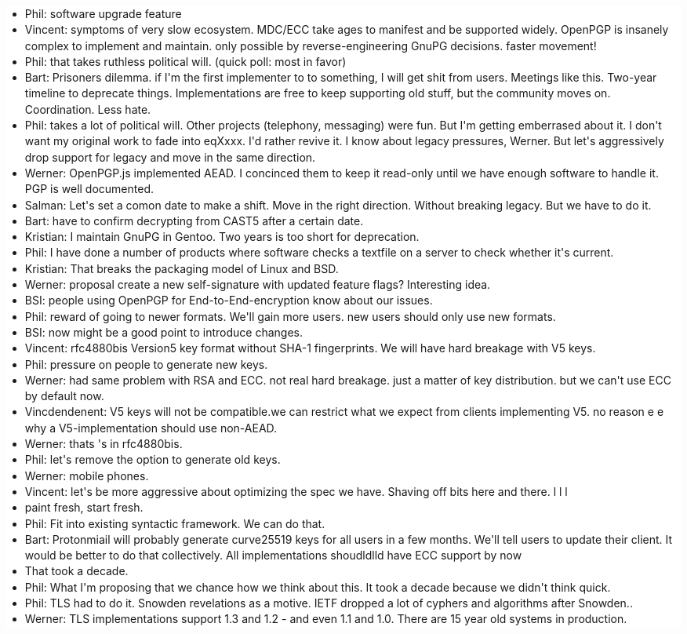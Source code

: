 -   Phil: software upgrade feature
-   Vincent: symptoms of very slow ecosystem. MDC/ECC take ages to
    manifest and be supported widely. OpenPGP
    is insanely complex to implement and maintain. only possible by
    reverse-engineering GnuPG decisions. faster movement!
-   Phil: that takes ruthless political will. (quick poll: most in
    favor)
-   Bart: Prisoners dilemma. if I\'m the first implementer to to
    something, I will get shit from users. Meetings like this. Two-year
    timeline to deprecate things. Implementations are free to keep
    supporting old stuff, but the community moves on. Coordination. Less
    hate.
-   Phil: takes a lot of political will. Other projects (telephony,
    messaging) were fun. But I\'m getting emberrased about it. I don\'t
    want my original work to fade into eqXxxx. I\'d rather revive it. I
    know about legacy pressures, Werner. But let\'s aggressively drop
    support for legacy and move in the same direction.
-   Werner: OpenPGP.js implemented
    AEAD. I concinced them to keep it read-only
    until we have enough software to handle it. PGP is well documented.
-   Salman: Let\'s set a comon date to make a shift. Move in the right
    direction. Without breaking legacy. But we have to do it.
-   Bart: have to confirm decrypting from CAST5
    after a certain date.
-   Kristian: I maintain GnuPG in Gentoo. Two years is too
    short for deprecation.
-   Phil: I have done a number of products where software checks a
    textfile on a server to check whether it\'s current.
-   Kristian: That breaks the packaging model of Linux and BSD.
-   Werner: proposal create a new self-signature with updated feature
    flags? Interesting idea.
-   BSI: people using OpenPGP for
    End-to-End-encryption know about our issues.
-   Phil: reward of going to newer formats. We\'ll gain more users. new
    users should only use new formats.
-   BSI: now might be a good point to introduce changes.
-   Vincent: rfc4880bis Version5 key format without SHA-1 fingerprints.
    We will have hard breakage with V5 keys.
-   Phil: pressure on people to generate new keys.
-   Werner: had same problem with RSA and ECC. not real hard breakage.
    just a matter of key distribution. but we can\'t use ECC by default
    now.
-   Vincdendenent: V5 keys will not be compatible.we can restrict what
    we expect from clients implementing V5. no reason e e why a
    V5-implementation should use non-AEAD.
-   Werner: thats \'s in rfc4880bis.
-   Phil: let\'s remove the option to generate old keys.
-   Werner: mobile phones.
-   Vincent: let\'s be more aggressive about optimizing the spec we
    have. Shaving off bits here and there. l l l
-   paint fresh, start fresh.
-   Phil: Fit into existing syntactic framework. We can do that.
-   Bart: Protonmiail will probably generate curve25519 keys for all
    users in a few months. We\'ll tell users to update their client. It
    would be better to do that collectively. All implementations
    shoudldlld have ECC support by now
-   That took a decade.
-   Phil: What I\'m proposing that we chance how we think about this. It
    took a decade because we didn\'t think quick.
-   Phil: TLS had to do it. Snowden revelations as a motive.
    IETF dropped a lot of cyphers and algorithms
    after Snowden..
-   Werner: TLS implementations support 1.3 and 1.2 - and even 1.1 and
    1.0. There are 15 year old systems in production.